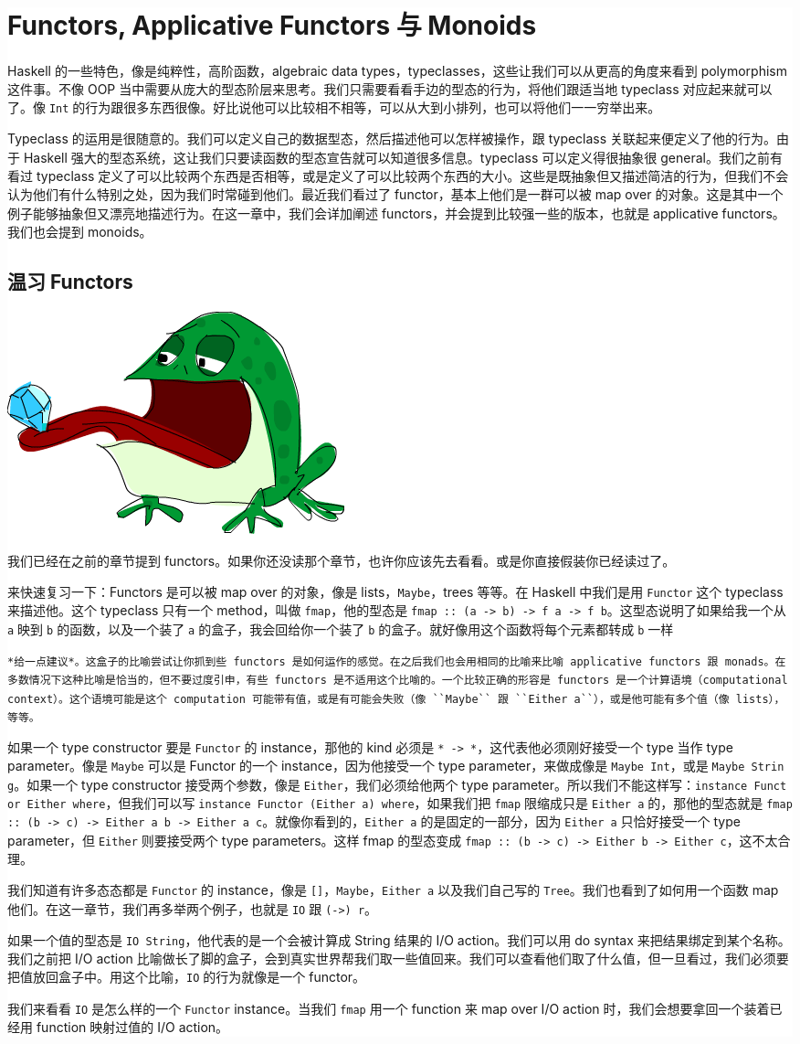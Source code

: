 # Functors, Applicative Functors 与 Monoids

Haskell 的一些特色，像是纯粹性，高阶函数，algebraic data types，typeclasses，这些让我们可以从更高的角度来看到 polymorphism 这件事。不像 OOP 当中需要从庞大的型态阶层来思考。我们只需要看看手边的型态的行为，将他们跟适当地 typeclass 对应起来就可以了。像 `Int` 的行为跟很多东西很像。好比说他可以比较相不相等，可以从大到小排列，也可以将他们一一穷举出来。

Typeclass 的运用是很随意的。我们可以定义自己的数据型态，然后描述他可以怎样被操作，跟 typeclass 关联起来便定义了他的行为。由于 Haskell 强大的型态系统，这让我们只要读函数的型态宣告就可以知道很多信息。typeclass 可以定义得很抽象很 general。我们之前有看过 typeclass 定义了可以比较两个东西是否相等，或是定义了可以比较两个东西的大小。这些是既抽象但又描述简洁的行为，但我们不会认为他们有什么特别之处，因为我们时常碰到他们。最近我们看过了 functor，基本上他们是一群可以被 map over 的对象。这是其中一个例子能够抽象但又漂亮地描述行为。在这一章中，我们会详加阐述 functors，并会提到比较强一些的版本，也就是 applicative functors。我们也会提到 monoids。

## 温习 Functors

![](./frogtor.png)

我们已经在之前的章节提到 functors。如果你还没读那个章节，也许你应该先去看看。或是你直接假装你已经读过了。

来快速复习一下：Functors 是可以被 map over 的对象，像是 lists，`Maybe`，trees 等等。在 Haskell 中我们是用 `Functor` 这个 typeclass 来描述他。这个 typeclass 只有一个 method，叫做 `fmap`，他的型态是 `fmap :: (a -> b) -> f a -> f b`。这型态说明了如果给我一个从 `a` 映到 `b` 的函数，以及一个装了 `a` 的盒子，我会回给你一个装了 `b` 的盒子。就好像用这个函数将每个元素都转成 `b` 一样

```text
*给一点建议*。这盒子的比喻尝试让你抓到些 functors 是如何运作的感觉。在之后我们也会用相同的比喻来比喻 applicative functors 跟 monads。在多数情况下这种比喻是恰当的，但不要过度引申，有些 functors 是不适用这个比喻的。一个比较正确的形容是 functors 是一个计算语境（computational context）。这个语境可能是这个 computation 可能带有值，或是有可能会失败（像 ``Maybe`` 跟 ``Either a``），或是他可能有多个值（像 lists），等等。
```

如果一个 type constructor 要是 `Functor` 的 instance，那他的 kind 必须是 `* -> *`，这代表他必须刚好接受一个 type 当作 type parameter。像是 `Maybe` 可以是 Functor 的一个 instance，因为他接受一个 type parameter，来做成像是 `Maybe Int`，或是 `Maybe String`。如果一个 type constructor 接受两个参数，像是 `Either`，我们必须给他两个 type parameter。所以我们不能这样写：`instance Functor Either where`，但我们可以写 `instance Functor (Either a) where`，如果我们把 `fmap` 限缩成只是 `Either a` 的，那他的型态就是 `fmap :: (b -> c) -> Either a b -> Either a c`。就像你看到的，`Either a` 的是固定的一部分，因为 `Either a` 只恰好接受一个 type parameter，但 `Either` 则要接受两个 type parameters。这样 fmap 的型态变成 `fmap :: (b -> c) -> Either b -> Either c`，这不太合理。

我们知道有许多态态都是 `Functor` 的 instance，像是 `[]`，`Maybe`，`Either a` 以及我们自己写的 `Tree`。我们也看到了如何用一个函数 map 他们。在这一章节，我们再多举两个例子，也就是 `IO` 跟 `(->) r`。

如果一个值的型态是 `IO String`，他代表的是一个会被计算成 String 结果的 I/O action。我们可以用 do syntax 来把结果绑定到某个名称。我们之前把 I/O action 比喻做长了脚的盒子，会到真实世界帮我们取一些值回来。我们可以查看他们取了什么值，但一旦看过，我们必须要把值放回盒子中。用这个比喻，`IO` 的行为就像是一个 functor。

我们来看看 `IO` 是怎么样的一个 `Functor` instance。当我们 `fmap` 用一个 function 来 map over I/O action 时，我们会想要拿回一个装着已经用 function 映射过值的 I/O action。
